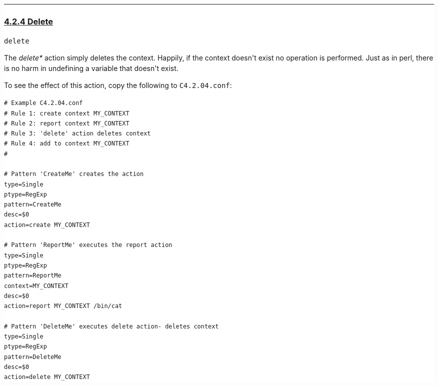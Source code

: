 </div>

<div class="SECT3">

* * *

### [4.2.4 Delete]()

<tt class="LITERAL">delete <name></tt>

The <span class="emphasis"><i class="EMPHASIS">delete*</i></span> action simply deletes
the context. Happily, if the context doesn't exist no operation is performed. Just as in
perl, there is no harm in undefining a variable that doesn't exist.

To see the effect of this action, copy the following to <tt class="FILENAME">C4.2.04.conf</tt>:

    # Example C4.2.04.conf
    # Rule 1: create context MY_CONTEXT
    # Rule 2: report context MY_CONTEXT
    # Rule 3: 'delete' action deletes context
    # Rule 4: add to context MY_CONTEXT
    #

    # Pattern 'CreateMe' creates the action
    type=Single
    ptype=RegExp
    pattern=CreateMe
    desc=$0
    action=create MY_CONTEXT

    # Pattern 'ReportMe' executes the report action
    type=Single
    ptype=RegExp
    pattern=ReportMe
    context=MY_CONTEXT
    desc=$0
    action=report MY_CONTEXT /bin/cat

    # Pattern 'DeleteMe' executes delete action- deletes context
    type=Single
    ptype=RegExp
    pattern=DeleteMe
    desc=$0
    action=delete MY_CONTEXT
